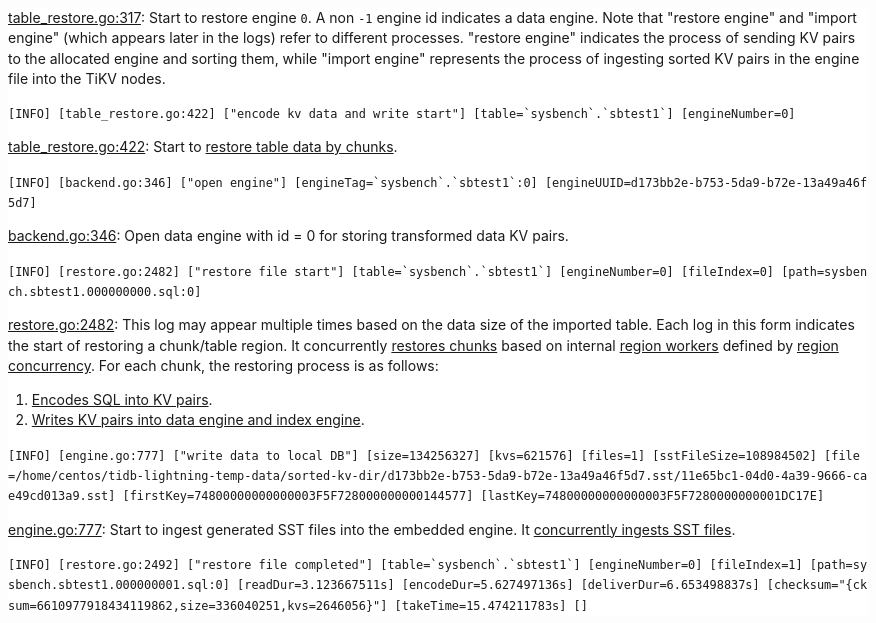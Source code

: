 [table_restore.go:317](https://github.com/pingcap/tidb/blob/v5.4.0/br/pkg/lightning/restore/table_restore.go#L317): Start to restore engine `0`. A non `-1` engine id indicates a data engine. Note that "restore engine" and "import engine" (which appears later in the logs) refer to different processes. "restore engine" indicates the process of sending KV pairs to the allocated engine and sorting them, while "import engine" represents the process of ingesting sorted KV pairs in the engine file into the TiKV nodes.

```
[INFO] [table_restore.go:422] ["encode kv data and write start"] [table=`sysbench`.`sbtest1`] [engineNumber=0]
```

[table_restore.go:422](https://github.com/pingcap/tidb/blob/v5.4.0/br/pkg/lightning/restore/table_restore.go#L422): Start to [restore table data by chunks](https://github.com/pingcap/tidb/blob/v5.4.0/br/pkg/lightning/restore/table_restore.go#L386).

```
[INFO] [backend.go:346] ["open engine"] [engineTag=`sysbench`.`sbtest1`:0] [engineUUID=d173bb2e-b753-5da9-b72e-13a49a46f5d7]
```

[backend.go:346](https://github.com/pingcap/tidb/blob/v5.4.0/br/pkg/lightning/backend/backend.go#L346): Open data engine with id = 0 for storing transformed data KV pairs.

```
[INFO] [restore.go:2482] ["restore file start"] [table=`sysbench`.`sbtest1`] [engineNumber=0] [fileIndex=0] [path=sysbench.sbtest1.000000000.sql:0]
```

[restore.go:2482](https://github.com/pingcap/tidb/blob/v5.4.0/br/pkg/lightning/restore/restore.go#L2482): This log may appear multiple times based on the data size of the imported table. Each log in this form indicates the start of restoring a chunk/table region. It concurrently [restores chunks](https://github.com/pingcap/tidb/blob/v5.4.0/br/pkg/lightning/restore/table_restore.go#L386) based on internal [region workers](https://github.com/pingcap/tidb/blob/v5.4.0/br/pkg/lightning/restore/table_restore.go#L532) defined by [region concurrency](https://github.com/pingcap/tidb/blob/v5.4.0/br/pkg/lightning/restore/restore.go#L402). For each chunk, the restoring process is as follows:

1. [Encodes SQL into KV pairs](https://github.com/pingcap/tidb/blob/v5.4.0/br/pkg/lightning/restore/restore.go#L2389).
2. [Writes KV pairs into data engine and index engine](https://github.com/pingcap/tidb/blob/v5.4.0/br/pkg/lightning/restore/restore.go#L2179).

```
[INFO] [engine.go:777] ["write data to local DB"] [size=134256327] [kvs=621576] [files=1] [sstFileSize=108984502] [file=/home/centos/tidb-lightning-temp-data/sorted-kv-dir/d173bb2e-b753-5da9-b72e-13a49a46f5d7.sst/11e65bc1-04d0-4a39-9666-cae49cd013a9.sst] [firstKey=74800000000000003F5F728000000000144577] [lastKey=74800000000000003F5F7280000000001DC17E]
```

[engine.go:777](https://github.com/pingcap/tidb/blob/v5.4.0/br/pkg/lightning/backend/local/engine.go#L777): Start to ingest generated SST files into the embedded engine. It [concurrently ingests SST files](https://github.com/pingcap/tidb/blob/v5.4.0/br/pkg/lightning/backend/local/local.go#L624).

```
[INFO] [restore.go:2492] ["restore file completed"] [table=`sysbench`.`sbtest1`] [engineNumber=0] [fileIndex=1] [path=sysbench.sbtest1.000000001.sql:0] [readDur=3.123667511s] [encodeDur=5.627497136s] [deliverDur=6.653498837s] [checksum="{cksum=6610977918434119862,size=336040251,kvs=2646056}"] [takeTime=15.474211783s] []
```
